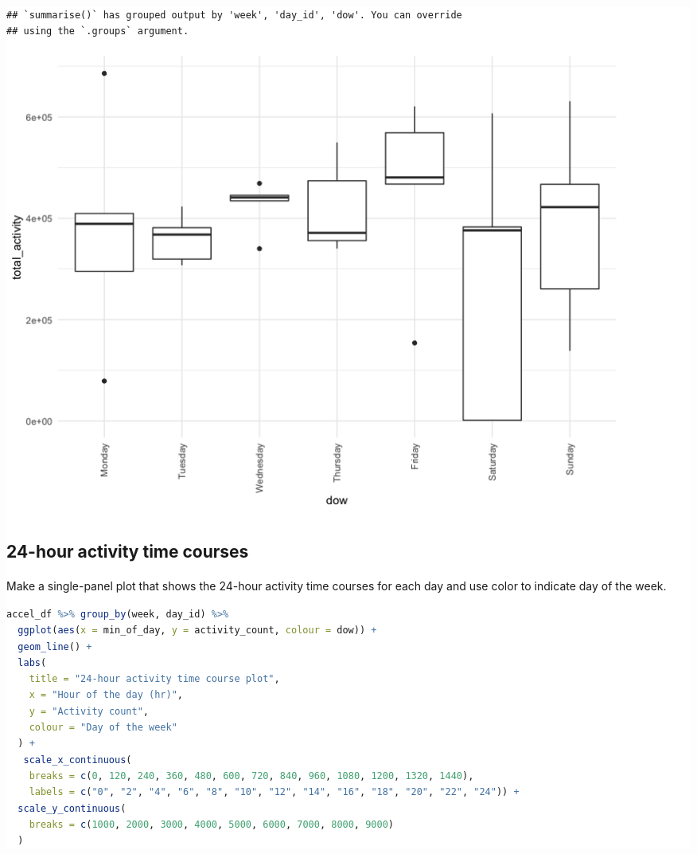     ## `summarise()` has grouped output by 'week', 'day_id', 'dow'. You can override
    ## using the `.groups` argument.

<img src="p8105_hw3_yc4017_files/figure-gfm/unnamed-chunk-8-1.png" width="90%" />

## 24-hour activity time courses

Make a single-panel plot that shows the 24-hour activity time courses
for each day and use color to indicate day of the week.

``` r
accel_df %>% group_by(week, day_id) %>% 
  ggplot(aes(x = min_of_day, y = activity_count, colour = dow)) +
  geom_line() +
  labs(
    title = "24-hour activity time course plot",
    x = "Hour of the day (hr)",
    y = "Activity count",
    colour = "Day of the week"
  ) +
   scale_x_continuous(
    breaks = c(0, 120, 240, 360, 480, 600, 720, 840, 960, 1080, 1200, 1320, 1440),
    labels = c("0", "2", "4", "6", "8", "10", "12", "14", "16", "18", "20", "22", "24")) +
  scale_y_continuous(
    breaks = c(1000, 2000, 3000, 4000, 5000, 6000, 7000, 8000, 9000)
  )
```
